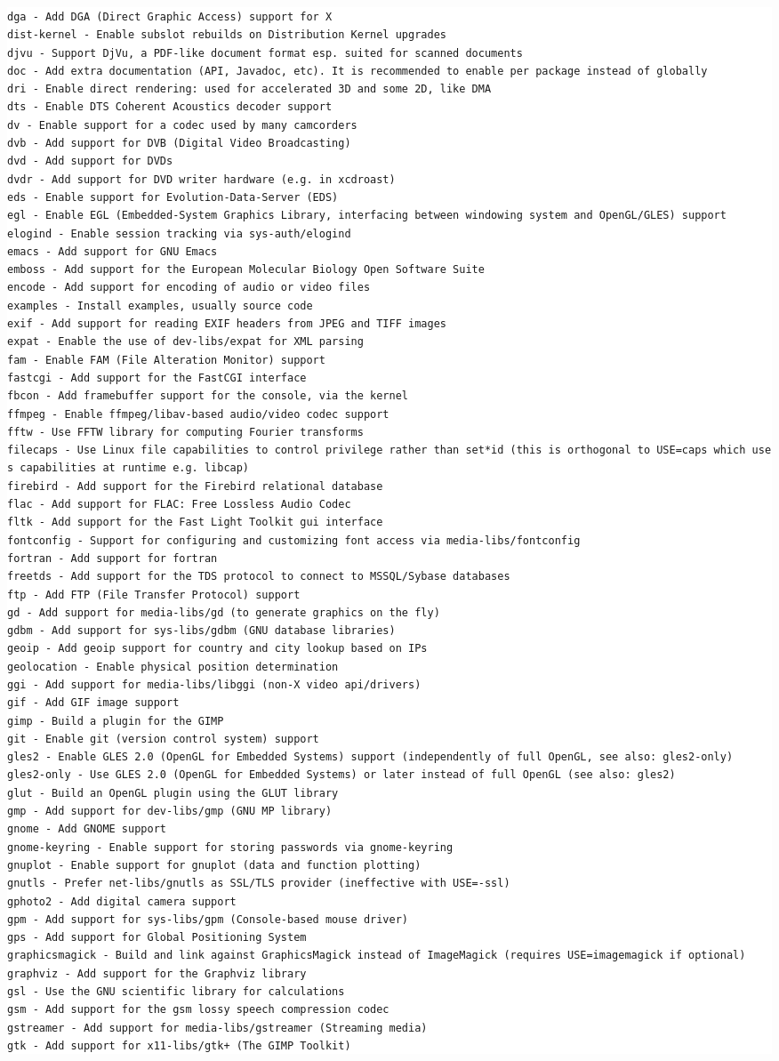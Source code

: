     dga - Add DGA (Direct Graphic Access) support for X
    dist-kernel - Enable subslot rebuilds on Distribution Kernel upgrades
    djvu - Support DjVu, a PDF-like document format esp. suited for scanned documents
    doc - Add extra documentation (API, Javadoc, etc). It is recommended to enable per package instead of globally
    dri - Enable direct rendering: used for accelerated 3D and some 2D, like DMA
    dts - Enable DTS Coherent Acoustics decoder support
    dv - Enable support for a codec used by many camcorders
    dvb - Add support for DVB (Digital Video Broadcasting)
    dvd - Add support for DVDs
    dvdr - Add support for DVD writer hardware (e.g. in xcdroast)
    eds - Enable support for Evolution-Data-Server (EDS)
    egl - Enable EGL (Embedded-System Graphics Library, interfacing between windowing system and OpenGL/GLES) support
    elogind - Enable session tracking via sys-auth/elogind
    emacs - Add support for GNU Emacs
    emboss - Add support for the European Molecular Biology Open Software Suite
    encode - Add support for encoding of audio or video files
    examples - Install examples, usually source code
    exif - Add support for reading EXIF headers from JPEG and TIFF images
    expat - Enable the use of dev-libs/expat for XML parsing
    fam - Enable FAM (File Alteration Monitor) support
    fastcgi - Add support for the FastCGI interface
    fbcon - Add framebuffer support for the console, via the kernel
    ffmpeg - Enable ffmpeg/libav-based audio/video codec support
    fftw - Use FFTW library for computing Fourier transforms
    filecaps - Use Linux file capabilities to control privilege rather than set*id (this is orthogonal to USE=caps which uses capabilities at runtime e.g. libcap)
    firebird - Add support for the Firebird relational database
    flac - Add support for FLAC: Free Lossless Audio Codec
    fltk - Add support for the Fast Light Toolkit gui interface
    fontconfig - Support for configuring and customizing font access via media-libs/fontconfig
    fortran - Add support for fortran
    freetds - Add support for the TDS protocol to connect to MSSQL/Sybase databases
    ftp - Add FTP (File Transfer Protocol) support
    gd - Add support for media-libs/gd (to generate graphics on the fly)
    gdbm - Add support for sys-libs/gdbm (GNU database libraries)
    geoip - Add geoip support for country and city lookup based on IPs
    geolocation - Enable physical position determination
    ggi - Add support for media-libs/libggi (non-X video api/drivers)
    gif - Add GIF image support
    gimp - Build a plugin for the GIMP
    git - Enable git (version control system) support
    gles2 - Enable GLES 2.0 (OpenGL for Embedded Systems) support (independently of full OpenGL, see also: gles2-only)
    gles2-only - Use GLES 2.0 (OpenGL for Embedded Systems) or later instead of full OpenGL (see also: gles2)
    glut - Build an OpenGL plugin using the GLUT library
    gmp - Add support for dev-libs/gmp (GNU MP library)
    gnome - Add GNOME support
    gnome-keyring - Enable support for storing passwords via gnome-keyring
    gnuplot - Enable support for gnuplot (data and function plotting)
    gnutls - Prefer net-libs/gnutls as SSL/TLS provider (ineffective with USE=-ssl)
    gphoto2 - Add digital camera support
    gpm - Add support for sys-libs/gpm (Console-based mouse driver)
    gps - Add support for Global Positioning System
    graphicsmagick - Build and link against GraphicsMagick instead of ImageMagick (requires USE=imagemagick if optional)
    graphviz - Add support for the Graphviz library
    gsl - Use the GNU scientific library for calculations
    gsm - Add support for the gsm lossy speech compression codec
    gstreamer - Add support for media-libs/gstreamer (Streaming media)
    gtk - Add support for x11-libs/gtk+ (The GIMP Toolkit)